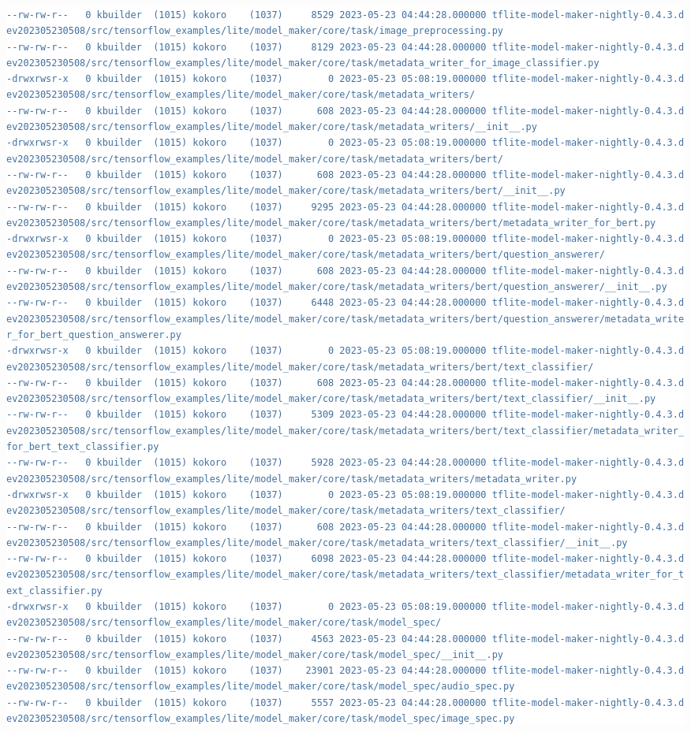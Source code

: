 ```diff
--rw-rw-r--   0 kbuilder  (1015) kokoro    (1037)     8529 2023-05-23 04:44:28.000000 tflite-model-maker-nightly-0.4.3.dev202305230508/src/tensorflow_examples/lite/model_maker/core/task/image_preprocessing.py
--rw-rw-r--   0 kbuilder  (1015) kokoro    (1037)     8129 2023-05-23 04:44:28.000000 tflite-model-maker-nightly-0.4.3.dev202305230508/src/tensorflow_examples/lite/model_maker/core/task/metadata_writer_for_image_classifier.py
-drwxrwsr-x   0 kbuilder  (1015) kokoro    (1037)        0 2023-05-23 05:08:19.000000 tflite-model-maker-nightly-0.4.3.dev202305230508/src/tensorflow_examples/lite/model_maker/core/task/metadata_writers/
--rw-rw-r--   0 kbuilder  (1015) kokoro    (1037)      608 2023-05-23 04:44:28.000000 tflite-model-maker-nightly-0.4.3.dev202305230508/src/tensorflow_examples/lite/model_maker/core/task/metadata_writers/__init__.py
-drwxrwsr-x   0 kbuilder  (1015) kokoro    (1037)        0 2023-05-23 05:08:19.000000 tflite-model-maker-nightly-0.4.3.dev202305230508/src/tensorflow_examples/lite/model_maker/core/task/metadata_writers/bert/
--rw-rw-r--   0 kbuilder  (1015) kokoro    (1037)      608 2023-05-23 04:44:28.000000 tflite-model-maker-nightly-0.4.3.dev202305230508/src/tensorflow_examples/lite/model_maker/core/task/metadata_writers/bert/__init__.py
--rw-rw-r--   0 kbuilder  (1015) kokoro    (1037)     9295 2023-05-23 04:44:28.000000 tflite-model-maker-nightly-0.4.3.dev202305230508/src/tensorflow_examples/lite/model_maker/core/task/metadata_writers/bert/metadata_writer_for_bert.py
-drwxrwsr-x   0 kbuilder  (1015) kokoro    (1037)        0 2023-05-23 05:08:19.000000 tflite-model-maker-nightly-0.4.3.dev202305230508/src/tensorflow_examples/lite/model_maker/core/task/metadata_writers/bert/question_answerer/
--rw-rw-r--   0 kbuilder  (1015) kokoro    (1037)      608 2023-05-23 04:44:28.000000 tflite-model-maker-nightly-0.4.3.dev202305230508/src/tensorflow_examples/lite/model_maker/core/task/metadata_writers/bert/question_answerer/__init__.py
--rw-rw-r--   0 kbuilder  (1015) kokoro    (1037)     6448 2023-05-23 04:44:28.000000 tflite-model-maker-nightly-0.4.3.dev202305230508/src/tensorflow_examples/lite/model_maker/core/task/metadata_writers/bert/question_answerer/metadata_writer_for_bert_question_answerer.py
-drwxrwsr-x   0 kbuilder  (1015) kokoro    (1037)        0 2023-05-23 05:08:19.000000 tflite-model-maker-nightly-0.4.3.dev202305230508/src/tensorflow_examples/lite/model_maker/core/task/metadata_writers/bert/text_classifier/
--rw-rw-r--   0 kbuilder  (1015) kokoro    (1037)      608 2023-05-23 04:44:28.000000 tflite-model-maker-nightly-0.4.3.dev202305230508/src/tensorflow_examples/lite/model_maker/core/task/metadata_writers/bert/text_classifier/__init__.py
--rw-rw-r--   0 kbuilder  (1015) kokoro    (1037)     5309 2023-05-23 04:44:28.000000 tflite-model-maker-nightly-0.4.3.dev202305230508/src/tensorflow_examples/lite/model_maker/core/task/metadata_writers/bert/text_classifier/metadata_writer_for_bert_text_classifier.py
--rw-rw-r--   0 kbuilder  (1015) kokoro    (1037)     5928 2023-05-23 04:44:28.000000 tflite-model-maker-nightly-0.4.3.dev202305230508/src/tensorflow_examples/lite/model_maker/core/task/metadata_writers/metadata_writer.py
-drwxrwsr-x   0 kbuilder  (1015) kokoro    (1037)        0 2023-05-23 05:08:19.000000 tflite-model-maker-nightly-0.4.3.dev202305230508/src/tensorflow_examples/lite/model_maker/core/task/metadata_writers/text_classifier/
--rw-rw-r--   0 kbuilder  (1015) kokoro    (1037)      608 2023-05-23 04:44:28.000000 tflite-model-maker-nightly-0.4.3.dev202305230508/src/tensorflow_examples/lite/model_maker/core/task/metadata_writers/text_classifier/__init__.py
--rw-rw-r--   0 kbuilder  (1015) kokoro    (1037)     6098 2023-05-23 04:44:28.000000 tflite-model-maker-nightly-0.4.3.dev202305230508/src/tensorflow_examples/lite/model_maker/core/task/metadata_writers/text_classifier/metadata_writer_for_text_classifier.py
-drwxrwsr-x   0 kbuilder  (1015) kokoro    (1037)        0 2023-05-23 05:08:19.000000 tflite-model-maker-nightly-0.4.3.dev202305230508/src/tensorflow_examples/lite/model_maker/core/task/model_spec/
--rw-rw-r--   0 kbuilder  (1015) kokoro    (1037)     4563 2023-05-23 04:44:28.000000 tflite-model-maker-nightly-0.4.3.dev202305230508/src/tensorflow_examples/lite/model_maker/core/task/model_spec/__init__.py
--rw-rw-r--   0 kbuilder  (1015) kokoro    (1037)    23901 2023-05-23 04:44:28.000000 tflite-model-maker-nightly-0.4.3.dev202305230508/src/tensorflow_examples/lite/model_maker/core/task/model_spec/audio_spec.py
--rw-rw-r--   0 kbuilder  (1015) kokoro    (1037)     5557 2023-05-23 04:44:28.000000 tflite-model-maker-nightly-0.4.3.dev202305230508/src/tensorflow_examples/lite/model_maker/core/task/model_spec/image_spec.py
```